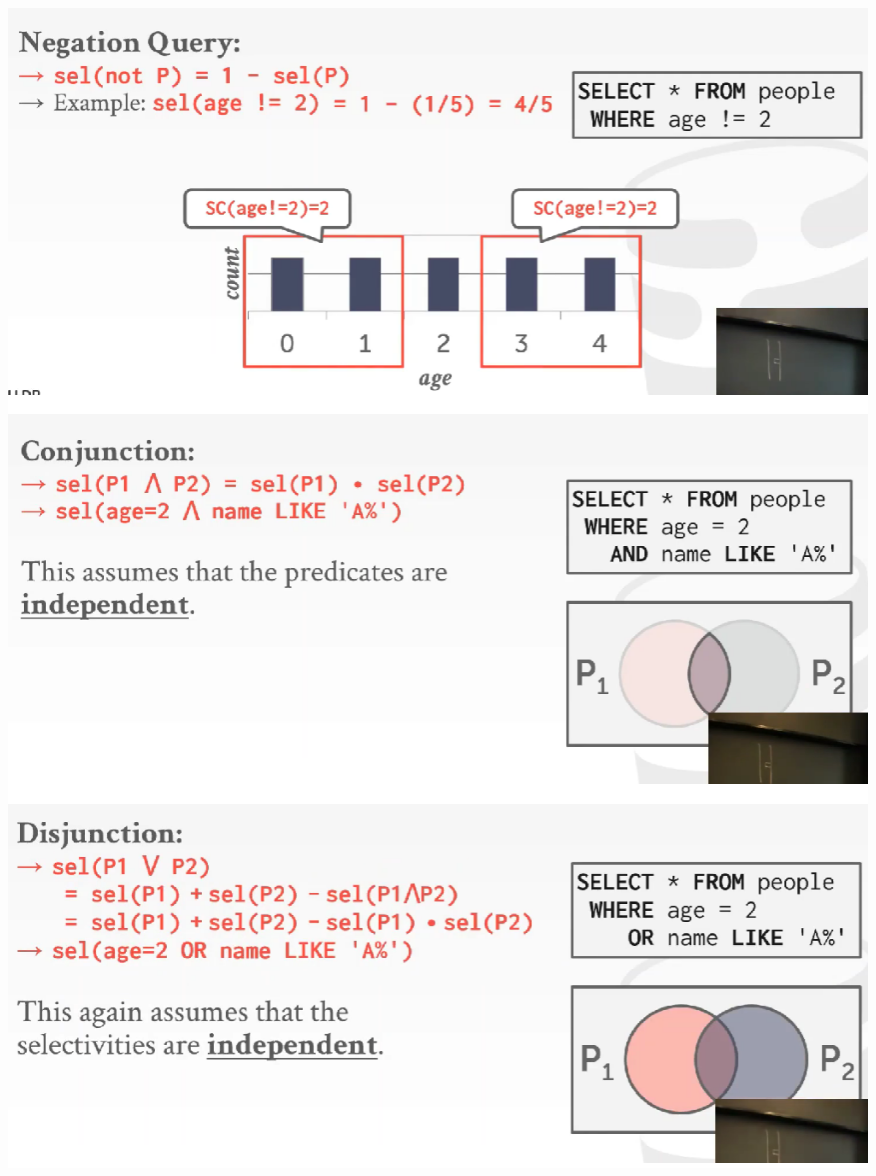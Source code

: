 ![image-20220309172048749](images/image-20220309172048749.png)

![image-20220309172103380](images/image-20220309172103380.png)

![image-20220309172113940](images/image-20220309172113940.png)
